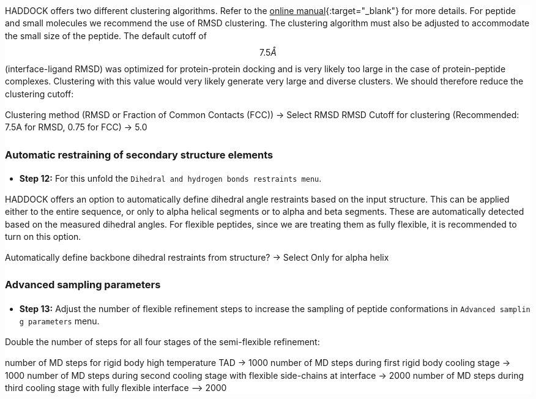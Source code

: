 HADDOCK offers two different clustering algorithms.
Refer to the [online manual](https://www.bonvinlab.org/software/haddock2.4/run/#anal){:target="_blank"} for more details.
For peptide and small molecules we recommend the use of RMSD clustering.
The clustering algorithm must also be adjusted to accommodate the small size of the peptide. The
default cutoff of $$7.5Å$$ (interface-ligand RMSD) was optimized for protein-protein docking and is
very likely too large in the case of protein-peptide complexes. Clustering with this value would very
likely generate very large and diverse clusters. We should therefore reduce the clustering cutoff:

<a class="prompt prompt-info">
  Clustering method (RMSD or Fraction of Common Contacts (FCC)) -> Select RMSD
</a>
<a class="prompt prompt-info">
  RMSD Cutoff for clustering (Recommended: 7.5A for RMSD, 0.75 for FCC) -> 5.0
</a>


### Automatic restraining of secondary structure elements

* **Step 12:** For this unfold the `Dihedral and hydrogen bonds restraints menu`.

HADDOCK offers an option to automatically define dihedral angle restraints based on the input structure.
This can be applied either to the entire sequence, or only to alpha helical segments or to alpha and beta segments.
These are automatically detected based on the measured dihedral angles. For flexible peptides, since we are treating them
as fully flexible, it is recommended to turn on this option.

<a class="prompt prompt-info">
  Automatically define backbone dihedral restraints from structure? -> Select Only for alpha helix
</a>


### Advanced sampling parameters

* **Step 13:** Adjust the number of flexible refinement steps to increase the sampling of peptide conformations in `Advanced sampling parameters` menu.


Double the number of steps for all four stages of the semi-flexible refinement:

<a class="prompt prompt-info">
  number of MD steps for rigid body high temperature TAD -> 1000
</a>
<a class="prompt prompt-info">
  number of MD steps during first rigid body cooling stage -> 1000
</a>
<a class="prompt prompt-info">
  number of MD steps during second cooling stage with flexible side-chains at interface -> 2000
</a>
<a class="prompt prompt-info">
  number of MD steps during third cooling stage with fully flexible interface --> 2000
</a>
